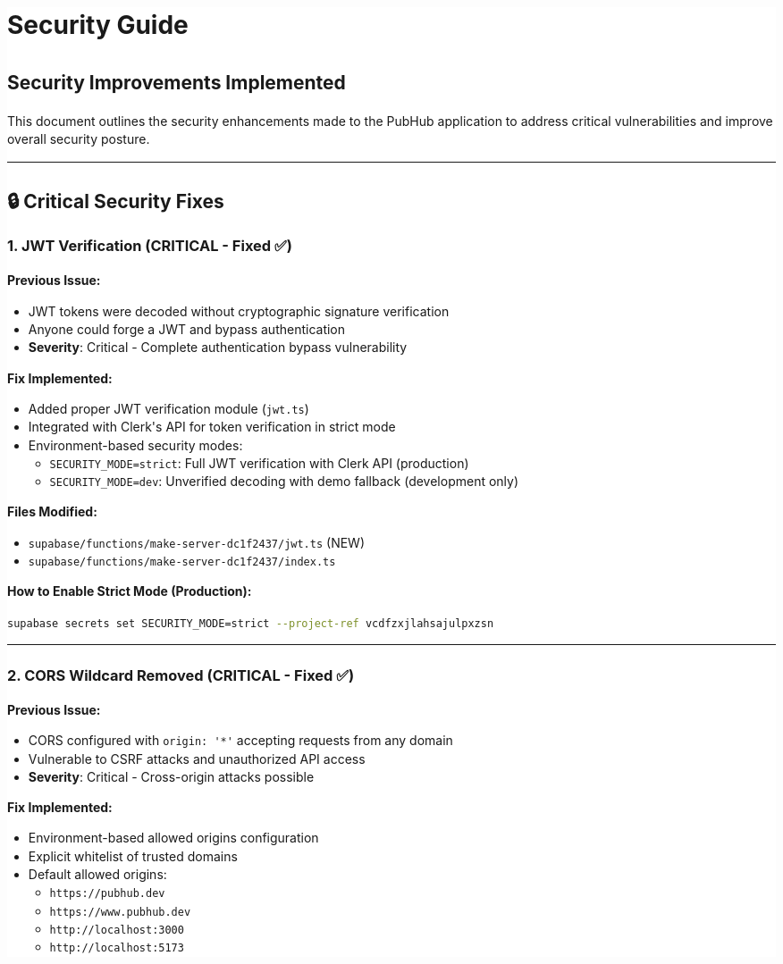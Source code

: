 # Security Guide

## Security Improvements Implemented

This document outlines the security enhancements made to the PubHub application to address critical vulnerabilities and improve overall security posture.

---

## 🔒 Critical Security Fixes

### 1. JWT Verification (CRITICAL - Fixed ✅)

**Previous Issue:**
- JWT tokens were decoded without cryptographic signature verification
- Anyone could forge a JWT and bypass authentication
- **Severity**: Critical - Complete authentication bypass vulnerability

**Fix Implemented:**
- Added proper JWT verification module (`jwt.ts`)
- Integrated with Clerk's API for token verification in strict mode
- Environment-based security modes:
  - `SECURITY_MODE=strict`: Full JWT verification with Clerk API (production)
  - `SECURITY_MODE=dev`: Unverified decoding with demo fallback (development only)

**Files Modified:**
- `supabase/functions/make-server-dc1f2437/jwt.ts` (NEW)
- `supabase/functions/make-server-dc1f2437/index.ts`

**How to Enable Strict Mode (Production):**
```bash
supabase secrets set SECURITY_MODE=strict --project-ref vcdfzxjlahsajulpxzsn
```

---

### 2. CORS Wildcard Removed (CRITICAL - Fixed ✅)

**Previous Issue:**
- CORS configured with `origin: '*'` accepting requests from any domain
- Vulnerable to CSRF attacks and unauthorized API access
- **Severity**: Critical - Cross-origin attacks possible

**Fix Implemented:**
- Environment-based allowed origins configuration
- Explicit whitelist of trusted domains
- Default allowed origins:
  - `https://pubhub.dev`
  - `https://www.pubhub.dev`
  - `http://localhost:3000`
  - `http://localhost:5173`
